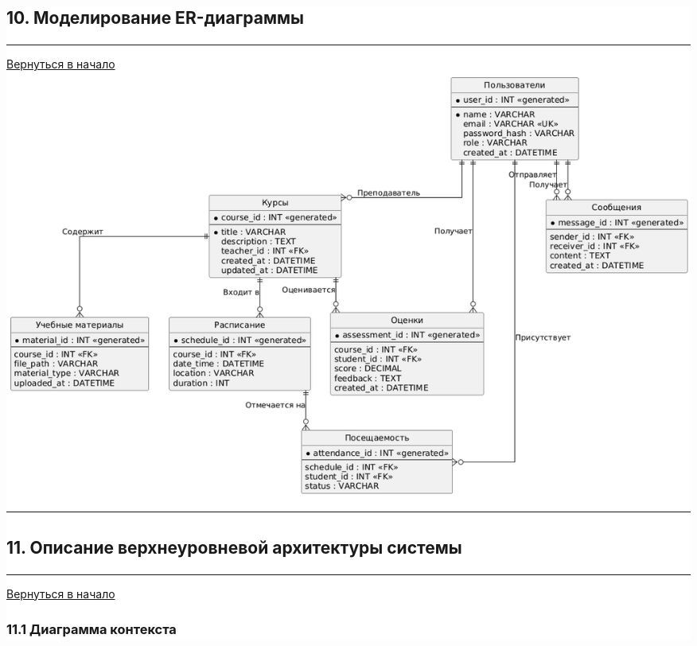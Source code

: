 ## 10. Моделирование ER-диаграммы
---
[Вернуться в начало](#Документация-по-требованиям-к-подсистеме-для-преподавателей-и-учебных-заведений)
![er-диаграмма](https://github.com/Zubkova15022002/Liza-s/blob/main/er-%D0%B4%D0%B8%D0%B0%D0%B3%D1%80%D0%B0%D0%BC%D0%BC%D0%B0.png)

---
## 11. Описание верхнеуровневой архитектуры системы
---
[Вернуться в начало](#Документация-по-требованиям-к-подсистеме-для-преподавателей-и-учебных-заведений)
### 11.1 Диаграмма контекста